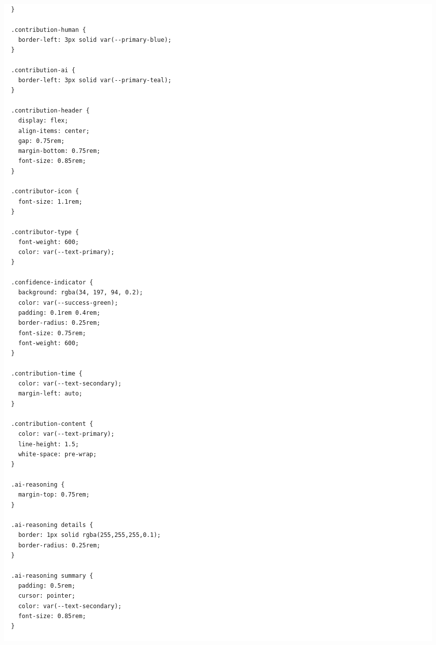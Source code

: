 ```svelte
  }
  
  .contribution-human {
    border-left: 3px solid var(--primary-blue);
  }
  
  .contribution-ai {
    border-left: 3px solid var(--primary-teal);
  }
  
  .contribution-header {
    display: flex;
    align-items: center;
    gap: 0.75rem;
    margin-bottom: 0.75rem;
    font-size: 0.85rem;
  }
  
  .contributor-icon {
    font-size: 1.1rem;
  }
  
  .contributor-type {
    font-weight: 600;
    color: var(--text-primary);
  }
  
  .confidence-indicator {
    background: rgba(34, 197, 94, 0.2);
    color: var(--success-green);
    padding: 0.1rem 0.4rem;
    border-radius: 0.25rem;
    font-size: 0.75rem;
    font-weight: 600;
  }
  
  .contribution-time {
    color: var(--text-secondary);
    margin-left: auto;
  }
  
  .contribution-content {
    color: var(--text-primary);
    line-height: 1.5;
    white-space: pre-wrap;
  }
  
  .ai-reasoning {
    margin-top: 0.75rem;
  }
  
  .ai-reasoning details {
    border: 1px solid rgba(255,255,255,0.1);
    border-radius: 0.25rem;
  }
  
  .ai-reasoning summary {
    padding: 0.5rem;
    cursor: pointer;
    color: var(--text-secondary);
    font-size: 0.85rem;
  }
  
```